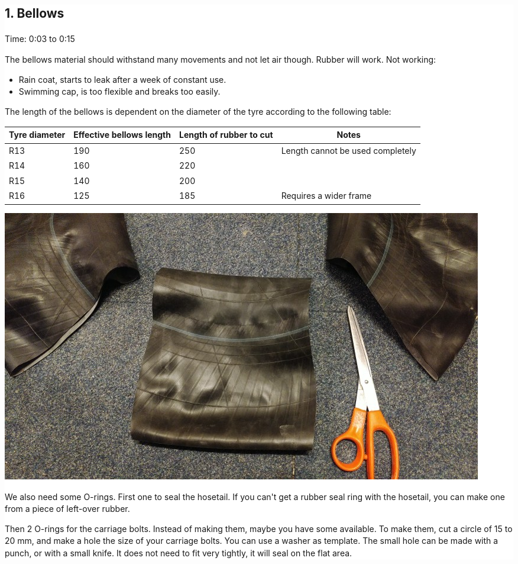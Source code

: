 ## 1. Bellows

Time: 0:03 to 0:15

The bellows material should withstand many movements and not let air though. Rubber will work. Not working:
- Rain coat, starts to leak after a week of constant use. 
- Swimming cap, is too flexible and breaks too easily.

The length of the bellows is dependent on the diameter of the tyre according to the following table:

| Tyre diameter | Effective bellows length | Length of rubber to cut | Notes
|---------------|--------------------------|-------------------------|-----------------------------------
| R13           | 190                      | 250                     | Length cannot be used completely
| R14           | 160                      | 220                     |
| R15           | 140                      | 200                     |
| R16           | 125                      | 185                     | Requires a wider frame

![](images/CutBellows.jpg)

We also need some O-rings. First one to seal the hosetail. If you can't get a rubber seal ring with the hosetail, you can make one from a piece of left-over rubber. 

Then 2 O-rings for the carriage bolts. Instead of making them, maybe you have some available. To make them, cut a circle of 15 to 20 mm, and make a hole the size of your carriage bolts. You can use a washer as template. The small hole can be made with a punch, or with a small knife. It does not need to fit very tightly, it will seal on the flat area. 
